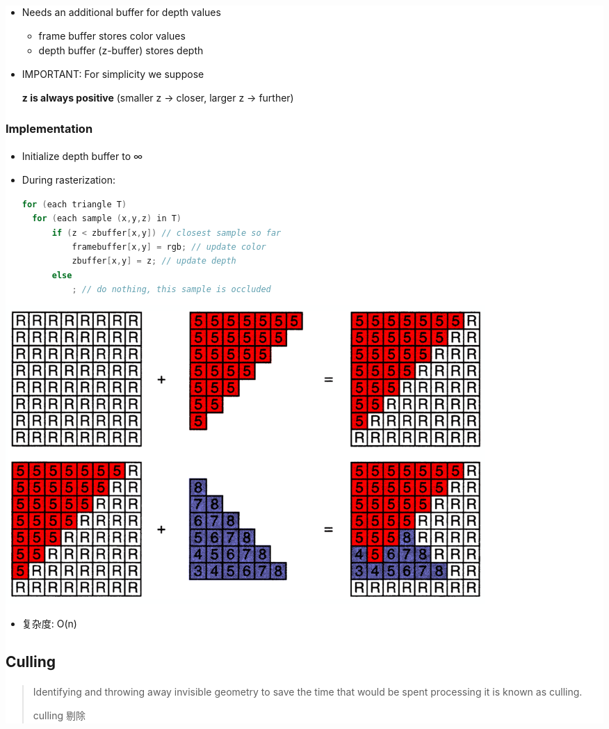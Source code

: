 - Needs an additional buffer for depth values

  - frame buffer stores color values
  - depth buffer (z-buffer) stores depth

- IMPORTANT: For simplicity we suppose

  **z is always positive**
  (smaller z -> closer, larger z -> further)

### Implementation

- Initialize depth buffer to $\infty$

- During rasterization:

  ```cpp
  for (each triangle T)
  	for (each sample (x,y,z) in T)
  		if (z < zbuffer[x,y]) // closest sample so far
  			framebuffer[x,y] = rgb; // update color
  			zbuffer[x,y] = z; // update depth
  		else
  			; // do nothing, this sample is occluded
  ```

![image-20201107193519149](GAMES101.assets/image-20201107193519149.png)

- 复杂度: O(n)

## Culling

> Identifying and throwing away invisible geometry to save the time that would be spent processing it is known as culling. 
>
> culling 剔除
